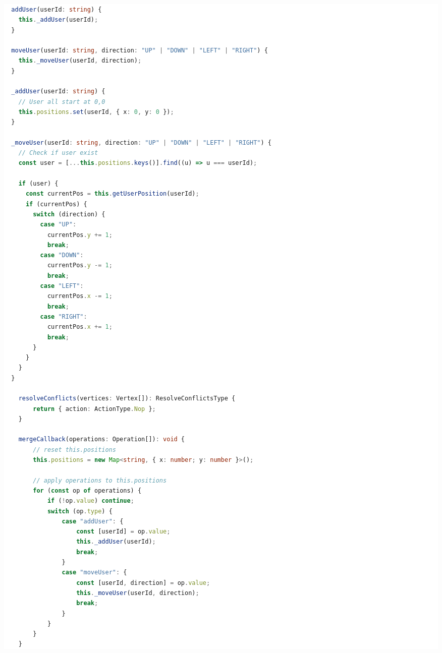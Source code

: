 ```ts
  addUser(userId: string) {
    this._addUser(userId);
  }

  moveUser(userId: string, direction: "UP" | "DOWN" | "LEFT" | "RIGHT") {
    this._moveUser(userId, direction);
  }

  _addUser(userId: string) {
    // User all start at 0,0
    this.positions.set(userId, { x: 0, y: 0 });
  }

  _moveUser(userId: string, direction: "UP" | "DOWN" | "LEFT" | "RIGHT") {
    // Check if user exist
    const user = [...this.positions.keys()].find((u) => u === userId);

    if (user) {
      const currentPos = this.getUserPosition(userId);
      if (currentPos) {
        switch (direction) {
          case "UP":
            currentPos.y += 1;
            break;
          case "DOWN":
            currentPos.y -= 1;
            break;
          case "LEFT":
            currentPos.x -= 1;
            break;
          case "RIGHT":
            currentPos.x += 1;
            break;
        }
      }
    }
  }

	resolveConflicts(vertices: Vertex[]): ResolveConflictsType {
		return { action: ActionType.Nop };
	}

	mergeCallback(operations: Operation[]): void {
		// reset this.positions
		this.positions = new Map<string, { x: number; y: number }>();

		// apply operations to this.positions
		for (const op of operations) {
			if (!op.value) continue;
			switch (op.type) {
				case "addUser": {
					const [userId] = op.value;
					this._addUser(userId);
					break;
				}
				case "moveUser": {
					const [userId, direction] = op.value;
					this._moveUser(userId, direction);
					break;
				}
			}
		}
	}
```